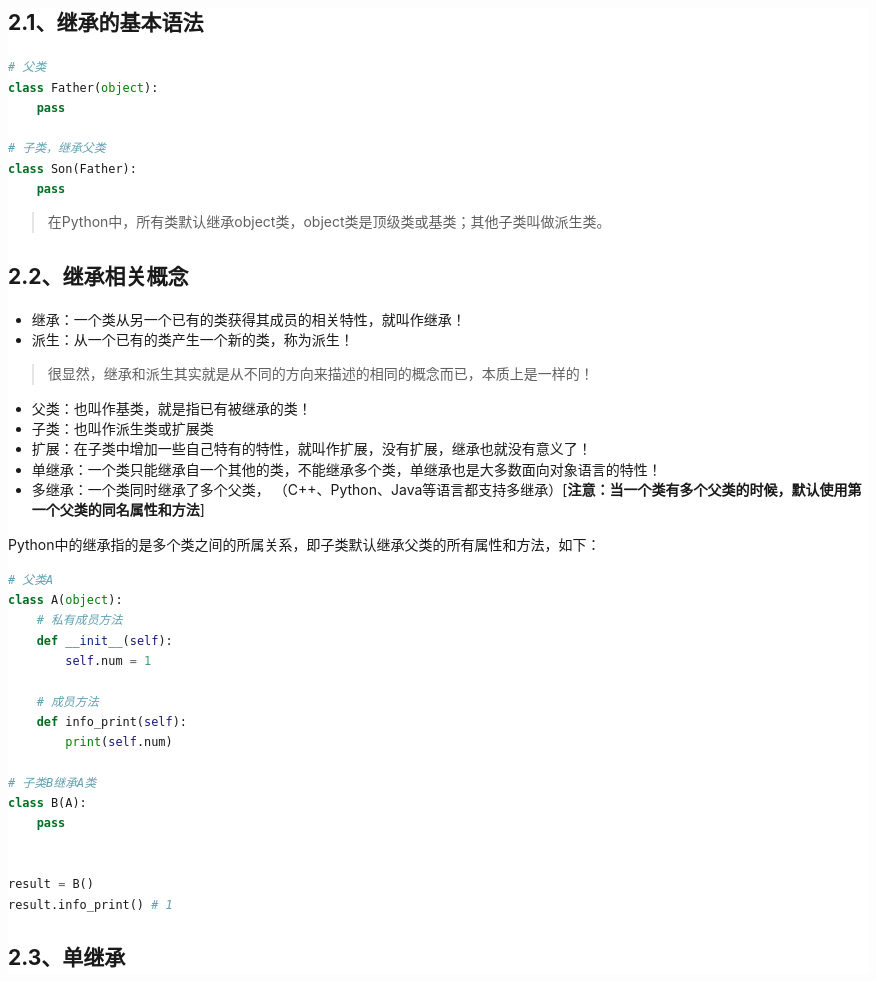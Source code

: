 ## 2.1、继承的基本语法

```python
# 父类
class Father(object):
    pass

# 子类，继承父类
class Son(Father):
    pass
```

> 在Python中，所有类默认继承object类，object类是顶级类或基类；其他子类叫做派生类。

## 2.2、继承相关概念

- 继承：一个类从另一个已有的类获得其成员的相关特性，就叫作继承！
- 派生：从一个已有的类产生一个新的类，称为派生！

> 很显然，继承和派生其实就是从不同的方向来描述的相同的概念而已，本质上是一样的！

- 父类：也叫作基类，就是指已有被继承的类！
- 子类：也叫作派生类或扩展类
- 扩展：在子类中增加一些自己特有的特性，就叫作扩展，没有扩展，继承也就没有意义了！
- 单继承：一个类只能继承自一个其他的类，不能继承多个类，单继承也是大多数面向对象语言的特性！
- 多继承：一个类同时继承了多个父类， （C++、Python、Java等语言都支持多继承）[**注意：当一个类有多个父类的时候，默认使用第一个父类的同名属性和方法**]

Python中的继承指的是多个类之间的所属关系，即子类默认继承父类的所有属性和方法，如下：

```python
# 父类A
class A(object):
    # 私有成员方法
    def __init__(self):
        self.num = 1

    # 成员方法
    def info_print(self):
        print(self.num)

# 子类B继承A类
class B(A):
    pass


result = B()
result.info_print() # 1
```





## 2.3、单继承
